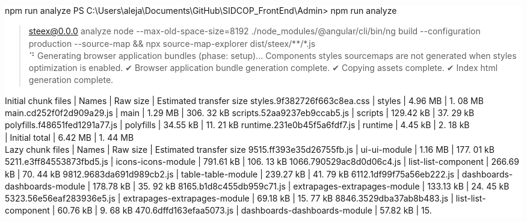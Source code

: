 npm run analyze
PS C:\Users\aleja\Documents\GitHub\SIDCOP_FrontEnd\Admin> npm run analyze

> steex@0.0.0 analyze
> node --max-old-space-size=8192 ./node_modules/@angular/cli/bin/ng build --configuration production --source-map
 && npx source-map-explorer dist/steex/**/*.js                                                                   
⠙ Generating browser application bundles (phase: setup)...    Components styles sourcemaps are not generated when
 styles optimization is enabled.                                                                                 ✔ Browser application bundle generation complete.
✔ Copying assets complete.
✔ Index html generation complete.

Initial chunk files           | Names                                            |  Raw size | Estimated transfer
 size                                                                                                            styles.9f382726f663c8ea.css   | styles                                           |   4.96 MB |                 1.
08 MB                                                                                                            main.cd252f0f2d909a29.js      | main                                             |   1.29 MB |               306.
32 kB                                                                                                            scripts.52aa9237eb9ccab5.js   | scripts                                          | 129.42 kB |                37.
29 kB                                                                                                            polyfills.f48651fed1291a77.js | polyfills                                        |  34.55 kB |                11.
21 kB                                                                                                            runtime.231e0b45f5a6fdf7.js   | runtime                                          |   4.45 kB |                 2.
18 kB                                                                                                            
                              | Initial total                                    |   6.42 MB |                 1.
44 MB                                                                                                            
Lazy chunk files              | Names                                            |  Raw size | Estimated transfer
 size                                                                                                            9515.ff393e35d26755fb.js      | ui-ui-module                                     |   1.16 MB |               177.
01 kB                                                                                                            5211.e3ff84553873fbd5.js      | icons-icons-module                               | 791.61 kB |               106.
13 kB                                                                                                            1066.790529ac8d0d06c4.js      | list-list-component                              | 266.69 kB |                70.
44 kB                                                                                                            9812.9683da691d989cb2.js      | table-table-module                               | 239.27 kB |                41.
79 kB                                                                                                            6112.1df99f75a56eb222.js      | dashboards-dashboards-module                     | 178.78 kB |                35.
92 kB                                                                                                            8165.b1d8c455db959c71.js      | extrapages-extrapages-module                     | 133.13 kB |                24.
45 kB                                                                                                            5323.56e56eaf283936e5.js      | extrapages-extrapages-module                     |  69.18 kB |                15.
77 kB                                                                                                            8846.3529dba37ab8b483.js      | list-list-component                              |  60.76 kB |                 9.
68 kB                                                                                                            470.6dffd163efaa5073.js       | dashboards-dashboards-module                     |  57.82 kB |                15.